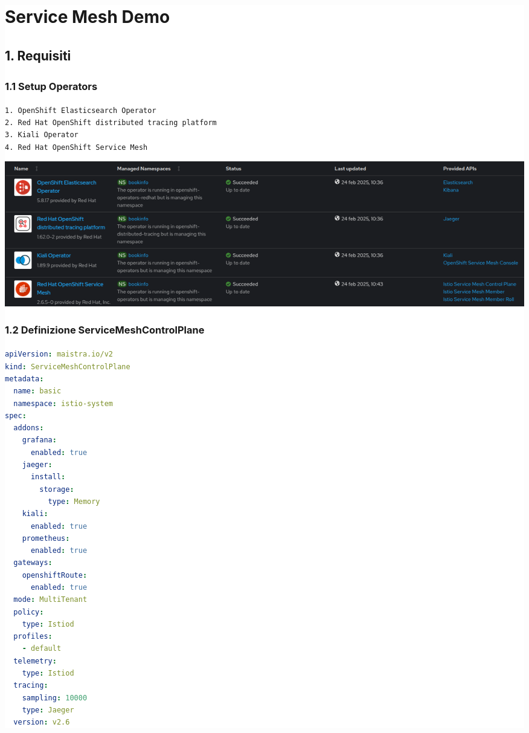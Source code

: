 # Service Mesh Demo

## 1. Requisiti

### 1.1 Setup Operators

    1. OpenShift Elasticsearch Operator
    2. Red Hat OpenShift distributed tracing platform
    3. Kiali Operator
    4. Red Hat OpenShift Service Mesh

![image info](images/1.png)

### 1.2 Definizione ServiceMeshControlPlane

```yaml
apiVersion: maistra.io/v2
kind: ServiceMeshControlPlane
metadata:
  name: basic
  namespace: istio-system
spec:
  addons:
    grafana:
      enabled: true
    jaeger:
      install:
        storage:
          type: Memory
    kiali:
      enabled: true
    prometheus:
      enabled: true
  gateways:
    openshiftRoute:
      enabled: true
  mode: MultiTenant
  policy:
    type: Istiod
  profiles:
    - default
  telemetry:
    type: Istiod
  tracing:
    sampling: 10000
    type: Jaeger
  version: v2.6
```
